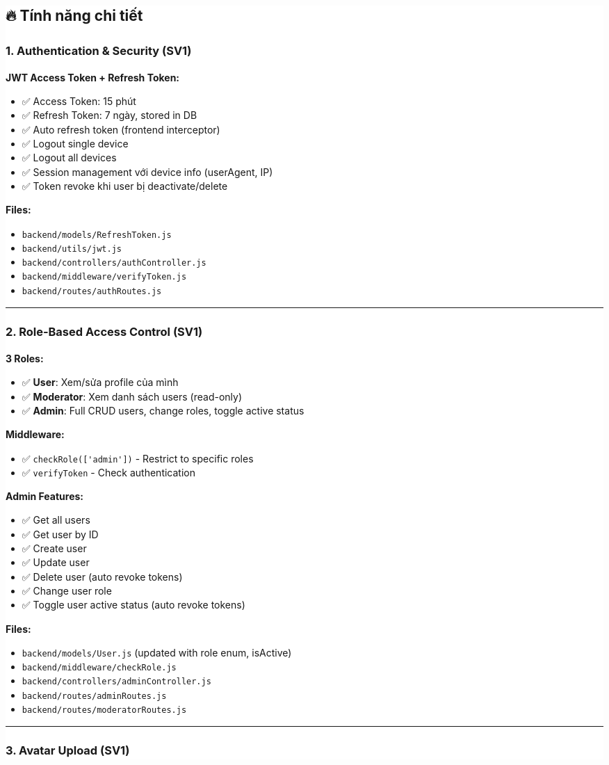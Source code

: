 
## 🔥 **Tính năng chi tiết**

### **1. Authentication & Security (SV1)**

**JWT Access Token + Refresh Token:**
- ✅ Access Token: 15 phút
- ✅ Refresh Token: 7 ngày, stored in DB
- ✅ Auto refresh token (frontend interceptor)
- ✅ Logout single device
- ✅ Logout all devices
- ✅ Session management với device info (userAgent, IP)
- ✅ Token revoke khi user bị deactivate/delete

**Files:**
- `backend/models/RefreshToken.js`
- `backend/utils/jwt.js`
- `backend/controllers/authController.js`
- `backend/middleware/verifyToken.js`
- `backend/routes/authRoutes.js`

---

### **2. Role-Based Access Control (SV1)**

**3 Roles:**
- ✅ **User**: Xem/sửa profile của mình
- ✅ **Moderator**: Xem danh sách users (read-only)
- ✅ **Admin**: Full CRUD users, change roles, toggle active status

**Middleware:**
- ✅ `checkRole(['admin'])` - Restrict to specific roles
- ✅ `verifyToken` - Check authentication

**Admin Features:**
- ✅ Get all users
- ✅ Get user by ID
- ✅ Create user
- ✅ Update user
- ✅ Delete user (auto revoke tokens)
- ✅ Change user role
- ✅ Toggle user active status (auto revoke tokens)

**Files:**
- `backend/models/User.js` (updated with role enum, isActive)
- `backend/middleware/checkRole.js`
- `backend/controllers/adminController.js`
- `backend/routes/adminRoutes.js`
- `backend/routes/moderatorRoutes.js`

---

### **3. Avatar Upload (SV1)**
